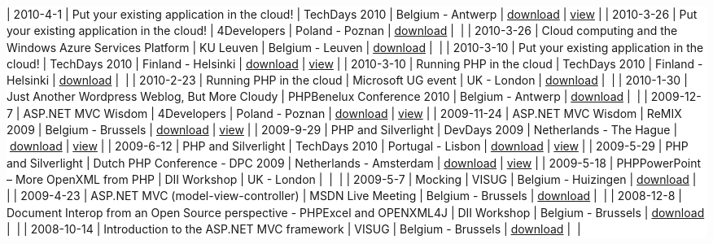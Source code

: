| 2010-4-1 | Put your existing application in the cloud! | TechDays 2010 | Belgium - Antwerp | [download](http://blog.maartenballiauw.be/post/2010/03/29/Put-your-existing-application-in-the-cloud!.aspx ) | [view](http://blog.maartenballiauw.be/post/2010/03/29/Put-your-existing-application-in-the-cloud!.aspx ) | 
| 2010-3-26 | Put your existing application in the cloud! | 4Developers | Poland - Poznan | [download](http://blog.maartenballiauw.be/post/2010/03/29/Put-your-existing-application-in-the-cloud!.aspx ) |  | 
| 2010-3-26 | Cloud computing and the Windows Azure Services Platform | KU Leuven | Belgium - Leuven | [download](http://www.slideshare.net/maartenba/cloud-computing-and-the-windows-azure-services-platform-ku-leuven) |  | 
| 2010-3-10 | Put your existing application in the cloud! | TechDays 2010 | Finland - Helsinki | [download](http://blog.maartenballiauw.be/post/2010/03/29/Put-your-existing-application-in-the-cloud!.aspx ) | [view](http://www.videonet.fi/microsoft/techdays2010/101d/ke1/) | 
| 2010-3-10 | Running PHP in the cloud | TechDays 2010 | Finland - Helsinki | [download](http://blog.maartenballiauw.be/post/2010/02/24/Running-PHP-in-the-Cloud-slides-and-sample-code.aspx) |  | 
| 2010-2-23 | Running PHP in the cloud | Microsoft UG event | UK - London | [download](http://blog.maartenballiauw.be/post/2010/02/24/Running-PHP-in-the-Cloud-slides-and-sample-code.aspx) |  | 
| 2010-1-30 | Just Another Wordpress Weblog, But More Cloudy | PHPBenelux Conference 2010 | Belgium - Antwerp | [download](http://blog.maartenballiauw.be/post/2010/02/02/Just-Another-Wordpress-Weblog-But-More-Cloudy.aspx) |  | 
| 2009-12-7 | ASP.NET MVC Wisdom | 4Developers | Poland - Poznan | [download](http://www.slideshare.net/maartenba/aspnet-mvc-wisdom) | [view](http://blog.maartenballiauw.be/post/2009/10/23/Recording-of-my-session-at-Remix-2009-ASPNET-MVC.aspx) | 
| 2009-11-24 | ASP.NET MVC Wisdom | ReMIX 2009 | Belgium - Brussels | [download](http://www.slideshare.net/maartenba/aspnet-mvc-wisdom) | [view](http://blog.maartenballiauw.be/post/2009/10/23/Recording-of-my-session-at-Remix-2009-ASPNET-MVC.aspx) | 
| 2009-9-29 | PHP and Silverlight | DevDays 2009 | Netherlands - The Hague | [download](http://www.slideshare.net/maartenba/php-and-silverlight-devdays-session?type=powerpoint) | [view](http://techportal.ibuildings.com/2009/12/21/introduction-to-silverlight-for-php-developers/) | 
| 2009-6-12 | PHP and Silverlight | TechDays 2010 | Portugal - Lisbon | [download](http://www.slideshare.net/maartenba/php-and-silverlight-devdays-session?type=powerpoint) | [view](http://techportal.ibuildings.com/2009/12/21/introduction-to-silverlight-for-php-developers/) | 
| 2009-5-29 | PHP and Silverlight | Dutch PHP Conference - DPC 2009 | Netherlands - Amsterdam | [download](http://www.slideshare.net/maartenba/php-and-silverlight-devdays-session?type=powerpoint) | [view](http://techportal.ibuildings.com/2009/12/21/introduction-to-silverlight-for-php-developers/) | 
| 2009-5-18 | PHPPowerPoint – More OpenXML from PHP | DII Workshop | UK - London |  |  | 
| 2009-5-7 | Mocking | VISUG | Belgium - Huizingen | [download](http://www.slideshare.net/maartenba/mocking-visug-session?type=powerpoint) |  | 
| 2009-4-23 | ASP.NET MVC (model-view-controller) | MSDN Live Meeting | Belgium - Brussels | [download](http://www.slideshare.net/maartenba/msdn-aspnet-mvc?type=powerpoint) |  | 
| 2008-12-8 | Document Interop from an Open Source perspective - PHPExcel and OPENXML4J | DII Workshop | Belgium - Brussels | [download](http://www.slideshare.net/maartenba/phpexcel-and-openxml4j-presentation?type=powerpoint) |  | 
| 2008-10-14 | Introduction to the ASP.NET MVC framework | VISUG | Belgium - Brussels | [download](http://blog.maartenballiauw.be/file.axd?file=VISUG+ASP.NET+MVC+materials.zip) |  | 
